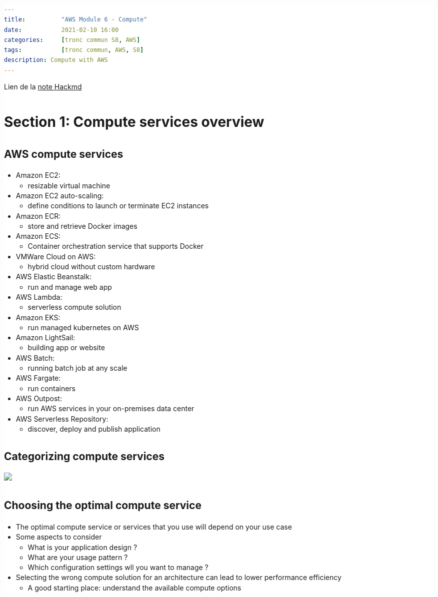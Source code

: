 ```yaml
---
title:          "AWS Module 6 - Compute"
date:           2021-02-10 16:00
categories:     [tronc commun S8, AWS]
tags:           [tronc commun, AWS, S8]
description: Compute with AWS
---
```

Lien de la [note Hackmd](https://hackmd.io/@lemasymasa/BJkOID-ZO)

# Section 1: Compute services overview
## AWS compute services
* Amazon EC2: 
    * resizable virtual machine
* Amazon EC2 auto-scaling: 
    * define conditions to launch or terminate EC2 instances
* Amazon ECR: 
    * store and retrieve Docker images
* Amazon ECS: 
    * Container orchestration service that supports Docker
* VMWare Cloud on AWS: 
    * hybrid cloud without custom hardware
* AWS Elastic Beanstalk: 
    * run and manage web app
* AWS Lambda: 
    * serverless compute solution
* Amazon EKS: 
    * run managed kubernetes on AWS
* Amazon LightSail: 
    * building app or website
* AWS Batch: 
    * running batch job at any scale
* AWS Fargate: 
    * run containers
* AWS Outpost: 
    * run AWS services in your on-premises data center
* AWS Serverless Repository: 
    * discover, deploy and publish application

## Categorizing compute services
![](https://i.imgur.com/z7zqR0F.png)

## Choosing the optimal compute service
* The optimal compute service or services that you use will depend on your use case
* Some aspects to consider
    * What is your application design ?
    * What are your usage pattern ?
    * Which configuration settings wll you want to manage ?
* Selecting the wrong compute solution for an architecture can lead to lower performance efficiency
    * A good starting place: understand the available compute options
